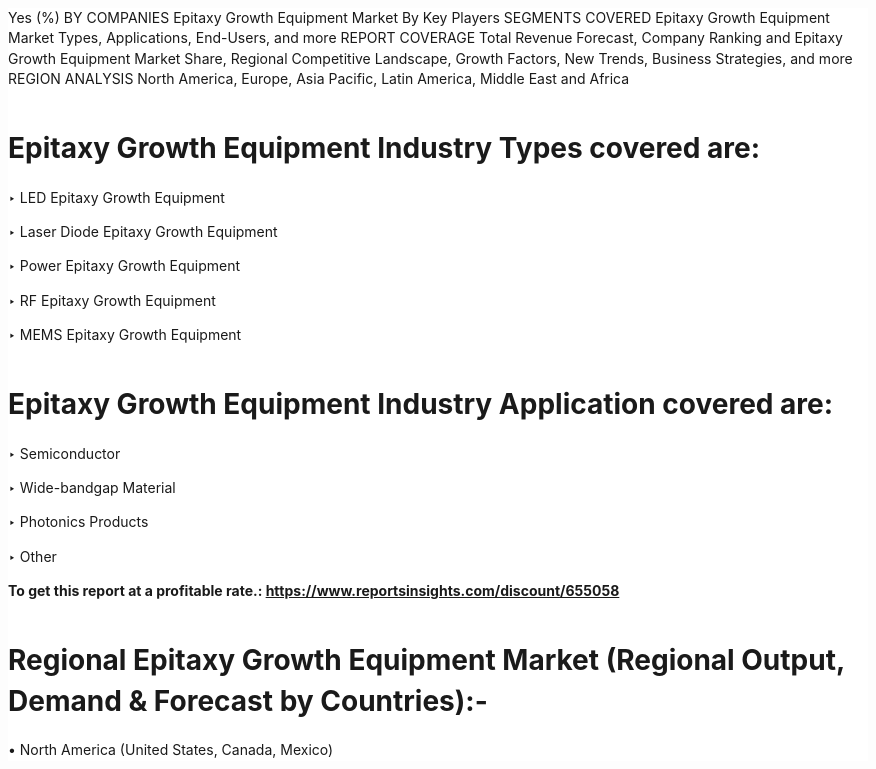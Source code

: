 <td>Yes (%)</td>
</tr>
</tr>
<tr>
<td>BY COMPANIES</td>
<td>Epitaxy Growth Equipment Market By Key Players</td>
</tr>
<tr>
<td>SEGMENTS COVERED</td>
<td>Epitaxy Growth Equipment Market Types, Applications, End-Users, and more</td>
</tr>
<tr>
<td>REPORT COVERAGE</td>
<td>Total Revenue Forecast, Company Ranking and Epitaxy Growth Equipment Market Share, Regional Competitive Landscape, Growth Factors, New Trends, Business Strategies, and more</td>
</tr>
<tr>
<td>REGION ANALYSIS</td>
<td>North America, Europe, Asia Pacific, Latin America, Middle East and Africa</td>
</tr>
</table>

# <strong>Epitaxy Growth Equipment Industry Types covered are:</strong>

‣ LED Epitaxy Growth Equipment

‣ Laser Diode Epitaxy Growth Equipment

‣ Power Epitaxy Growth Equipment

‣ RF Epitaxy Growth Equipment

‣ MEMS Epitaxy Growth Equipment

# <strong>Epitaxy Growth Equipment Industry Application covered are:</strong>

‣ Semiconductor

‣ Wide-bandgap Material

‣ Photonics Products

‣ Other

<strong>To get this report at a profitable rate.: <a href=https://www.reportsinsights.com/discount/655058>https://www.reportsinsights.com/discount/655058</a></strong></font>

# <strong>Regional Epitaxy Growth Equipment Market (Regional Output, Demand &amp; Forecast by Countries):-</strong>

• North America (United States, Canada, Mexico)
